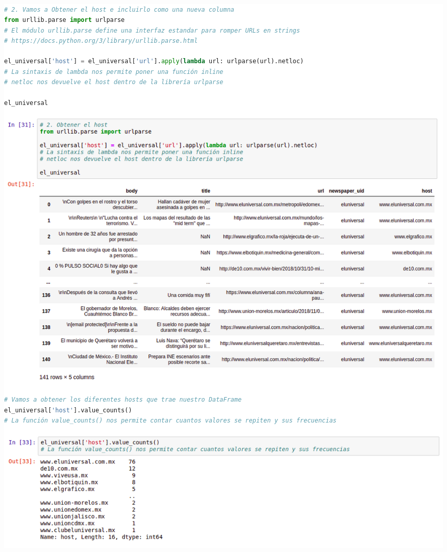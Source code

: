 ```python
# 2. Vamos a Obtener el host e incluirlo como una nueva columna
from urllib.parse import urlparse
# El módulo urllib.parse define una interfaz estandar para romper URLs en strings
# https://docs.python.org/3/library/urllib.parse.html

el_universal['host'] = el_universal['url'].apply(lambda url: urlparse(url).netloc)
# La sintaxis de lambda nos permite poner una función inline
# netloc nos devuelve el host dentro de la librería urlparse

el_universal
```

![DataFrames con Columna Nueva host](assets/dataframes-python008.png)

```python
# Vamos a obtener los diferentes hosts que trae nuestro DataFrame
el_universal['host'].value_counts()
# La función value_counts() nos permite contar cuantos valores se repiten y sus frecuencias
```

![DataFrames Conociendo los Host](assets/dataframes-python009.png)
